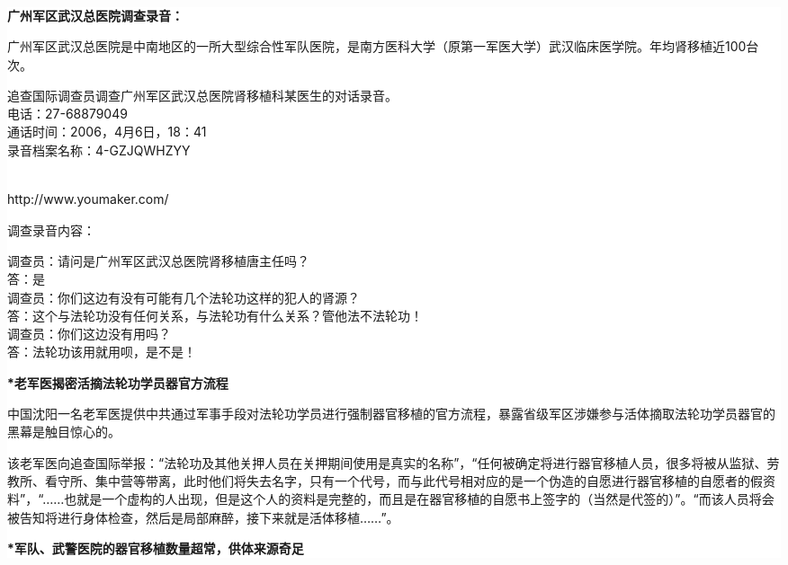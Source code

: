  <p>
  <b>
   广州军区武汉总医院调查录音：
  </b>
 </p>
 <p>
  广州军区武汉总医院是中南地区的一所大型综合性军队医院，是南方医科大学（原第一军医大学）武汉临床医学院。年均肾移植近100台次。
 </p>
 <p>
  追查国际调查员调查广州军区武汉总医院肾移植科某医生的对话录音。
  <br/>
  电话：27-68879049
  <br/>
  通话时间：2006，4月6日，18：41
  <br/>
  录音档案名称：4-GZJQWHZYY
 </p>
 <p>
  <embed bgcolor="#FFFFFF" flashvars="file=http://www.youmaker.com/video/v/nu/55dfe757f4dd481095f8bbb5ffe1ff7a001.xml&amp;linkfromdisplay=false&amp;showdigits=true&amp;autostart=true&amp;repeat=true&amp;showfsbutton=false&amp;showeq=true" height="110" pluginspage="http://www.macromedia.com/go/getflashplayer" src="http://www.youmaker.com/m.swf" type="application/x-shockwave-flash" width="300"/>
  <br/>
  <ok href="http://www.youmaker.com/video/svb5-55dfe757f4dd481095f8bbb5ffe1ff7a001.html" target="new">
   http://www.youmaker.com/
  </ok>
 </p>
 <p>
  调查录音内容：
 </p>
 <p>
  调查员：请问是广州军区武汉总医院肾移植唐主任吗？
  <br/>
  答：是
  <br/>
  调查员：你们这边有没有可能有几个法轮功这样的犯人的肾源？
  <br/>
  答：这个与法轮功没有任何关系，与法轮功有什么关系？管他法不法轮功！
  <br/>
  调查员：你们这边没有用吗？
  <br/>
  答：法轮功该用就用呗，是不是！
 </p>
 <p>
  <b>
   *老军医揭密活摘法轮功学员器官方流程
  </b>
 </p>
 <p>
  中国沈阳一名老军医提供中共通过军事手段对法轮功学员进行强制器官移植的官方流程，暴露省级军区涉嫌参与活体摘取法轮功学员器官的黑幕是触目惊心的。
 </p>
 <p>
  该老军医向追查国际举报：“法轮功及其他关押人员在关押期间使用是真实的名称”，“任何被确定将进行器官移植人员，很多将被从监狱、劳教所、看守所、集中营等带离，此时他们将失去名字，只有一个代号，而与此代号相对应的是一个伪造的自愿进行器官移植的自愿者的假资料”，“……也就是一个虚构的人出现，但是这个人的资料是完整的，而且是在器官移植的自愿书上签字的（当然是代签的）”。“而该人员将会被告知将进行身体检查，然后是局部麻醉，接下来就是活体移植……”。
 </p>
 <p>
  <b>
   *军队、武警医院的器官移植数量超常，供体来源奇足
  </b>
 </p>
 <p>